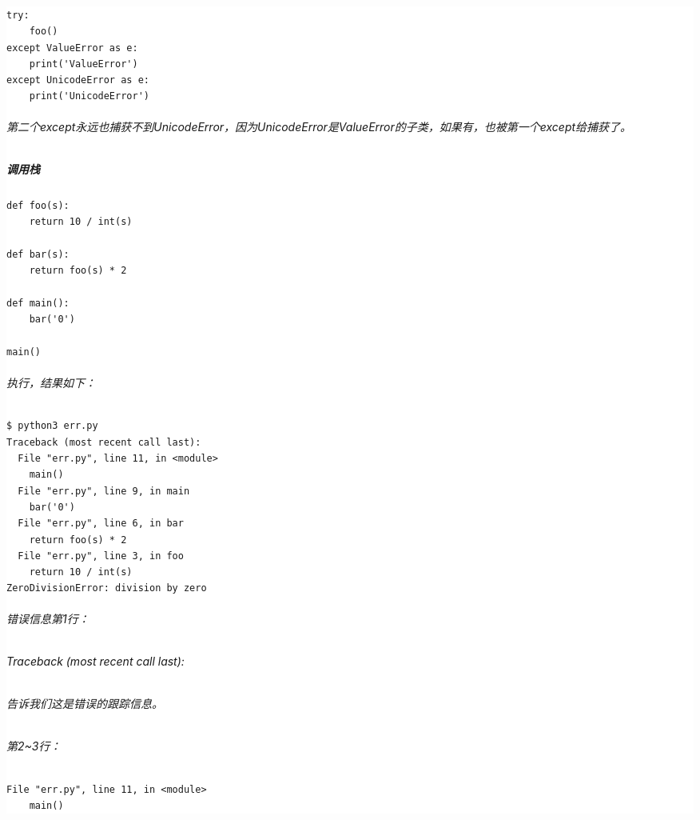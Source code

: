 
```
try:
    foo()
except ValueError as e:
    print('ValueError')
except UnicodeError as e:
    print('UnicodeError')
```

###### 第二个except永远也捕获不到UnicodeError，因为UnicodeError是ValueError的子类，如果有，也被第一个except给捕获了。
#####  调用栈

```
def foo(s):
    return 10 / int(s)

def bar(s):
    return foo(s) * 2

def main():
    bar('0')

main()
```

###### 执行，结果如下：


```
$ python3 err.py
Traceback (most recent call last):
  File "err.py", line 11, in <module>
    main()
  File "err.py", line 9, in main
    bar('0')
  File "err.py", line 6, in bar
    return foo(s) * 2
  File "err.py", line 3, in foo
    return 10 / int(s)
ZeroDivisionError: division by zero
```
###### 错误信息第1行：

###### Traceback (most recent call last):
###### 告诉我们这是错误的跟踪信息。

###### 第2~3行：


```
File "err.py", line 11, in <module>
    main()
```
